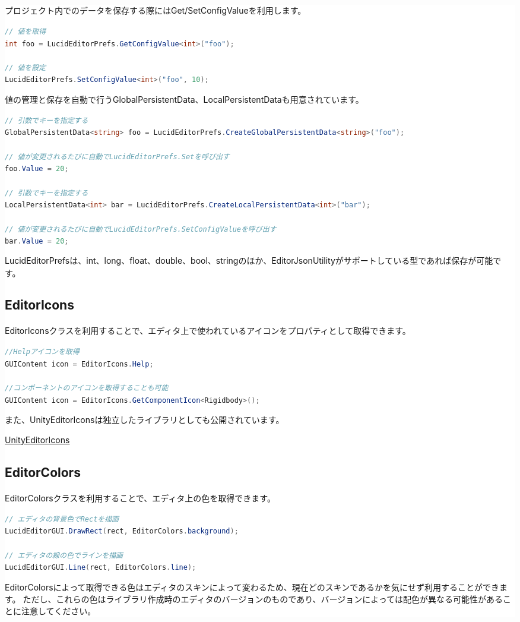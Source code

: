 プロジェクト内でのデータを保存する際にはGet/SetConfigValueを利用します。

```cs
// 値を取得
int foo = LucidEditorPrefs.GetConfigValue<int>("foo");

// 値を設定
LucidEditorPrefs.SetConfigValue<int>("foo", 10);
```

値の管理と保存を自動で行うGlobalPersistentData、LocalPersistentDataも用意されています。

```cs
// 引数でキーを指定する
GlobalPersistentData<string> foo = LucidEditorPrefs.CreateGlobalPersistentData<string>("foo");

// 値が変更されるたびに自動でLucidEditorPrefs.Setを呼び出す
foo.Value = 20;

// 引数でキーを指定する
LocalPersistentData<int> bar = LucidEditorPrefs.CreateLocalPersistentData<int>("bar");

// 値が変更されるたびに自動でLucidEditorPrefs.SetConfigValueを呼び出す
bar.Value = 20;
```

LucidEditorPrefsは、int、long、float、double、bool、stringのほか、EditorJsonUtilityがサポートしている型であれば保存が可能です。

## EditorIcons
EditorIconsクラスを利用することで、エディタ上で使われているアイコンをプロパティとして取得できます。

```cs
//Helpアイコンを取得
GUIContent icon = EditorIcons.Help;

//コンポーネントのアイコンを取得することも可能
GUIContent icon = EditorIcons.GetComponentIcon<Rigidbody>();
```

また、UnityEditorIconsは独立したライブラリとしても公開されています。

[UnityEditorIcons](https://github.com/AnnulusGames/UnityEditorIcons)

## EditorColors
EditorColorsクラスを利用することで、エディタ上の色を取得できます。

```cs
// エディタの背景色でRectを描画
LucidEditorGUI.DrawRect(rect, EditorColors.background);

// エディタの線の色でラインを描画
LucidEditorGUI.Line(rect, EditorColors.line);
```

EditorColorsによって取得できる色はエディタのスキンによって変わるため、現在どのスキンであるかを気にせず利用することができます。
ただし、これらの色はライブラリ作成時のエディタのバージョンのものであり、バージョンによっては配色が異なる可能性があることに注意してください。
